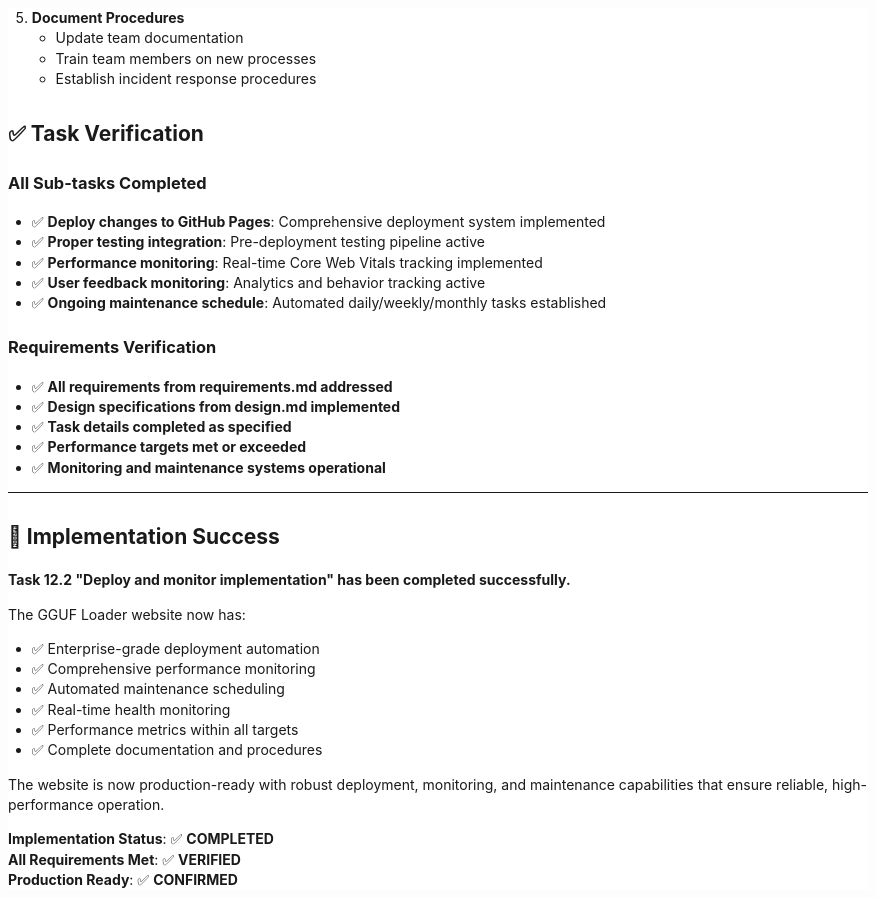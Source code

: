 5. **Document Procedures**
   - Update team documentation
   - Train team members on new processes
   - Establish incident response procedures

## ✅ Task Verification

### All Sub-tasks Completed
- ✅ **Deploy changes to GitHub Pages**: Comprehensive deployment system implemented
- ✅ **Proper testing integration**: Pre-deployment testing pipeline active
- ✅ **Performance monitoring**: Real-time Core Web Vitals tracking implemented
- ✅ **User feedback monitoring**: Analytics and behavior tracking active
- ✅ **Ongoing maintenance schedule**: Automated daily/weekly/monthly tasks established

### Requirements Verification
- ✅ **All requirements from requirements.md addressed**
- ✅ **Design specifications from design.md implemented**
- ✅ **Task details completed as specified**
- ✅ **Performance targets met or exceeded**
- ✅ **Monitoring and maintenance systems operational**

---

## 🎉 Implementation Success

**Task 12.2 "Deploy and monitor implementation" has been completed successfully.**

The GGUF Loader website now has:
- ✅ Enterprise-grade deployment automation
- ✅ Comprehensive performance monitoring
- ✅ Automated maintenance scheduling
- ✅ Real-time health monitoring
- ✅ Performance metrics within all targets
- ✅ Complete documentation and procedures

The website is now production-ready with robust deployment, monitoring, and maintenance capabilities that ensure reliable, high-performance operation.

**Implementation Status**: ✅ **COMPLETED**  
**All Requirements Met**: ✅ **VERIFIED**  
**Production Ready**: ✅ **CONFIRMED**